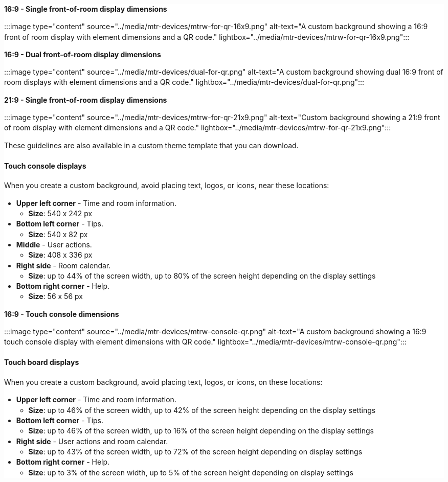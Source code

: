 **16:9 - Single front-of-room display dimensions**

:::image type="content" source="../media/mtr-devices/mtrw-for-qr-16x9.png" alt-text="A custom background showing a 16:9 front of room display with element dimensions and a QR code." lightbox="../media/mtr-devices/mtrw-for-qr-16x9.png":::

**16:9 - Dual front-of-room display dimensions**

:::image type="content" source="../media/mtr-devices/dual-for-qr.png" alt-text="A custom background showing dual 16:9 front of room displays with element dimensions and a QR code." lightbox="../media/mtr-devices/dual-for-qr.png":::

**21:9 - Single front-of-room display dimensions**

:::image type="content" source="../media/mtr-devices/mtrw-for-qr-21x9.png" alt-text="Custom background showing a 21:9 front of room display with element dimensions and a QR code." lightbox="../media/mtr-devices/mtrw-for-qr-21x9.png":::

These guidelines are also available in a [custom theme template](#custom-background-template) that you can download.

#### Touch console displays

When you create a custom background, avoid placing text, logos, or icons, near these locations:

- **Upper left corner** - Time and room information.
  - **Size**: 540 x 242 px
- **Bottom left corner** - Tips.
  - **Size**: 540 x 82 px
- **Middle** - User actions.
  - **Size**: 408 x 336 px
- **Right side** - Room calendar.
  - **Size**: up to 44% of the screen width, up to 80% of the screen height depending on the display settings
- **Bottom right corner** - Help.
  - **Size**: 56 x 56 px

**16:9 - Touch console dimensions**

:::image type="content" source="../media/mtr-devices/mtrw-console-qr.png" alt-text="A custom background showing a 16:9 touch console display with element dimensions with QR code." lightbox="../media/mtr-devices/mtrw-console-qr.png":::

#### Touch board displays

When you create a custom background, avoid placing text, logos, or icons, on these locations:

- **Upper left corner** - Time and room information.
  - **Size**: up to 46% of the screen width, up to 42% of the screen height depending on the display settings
- **Bottom left corner** - Tips.
  - **Size**: up to 46% of the screen width, up to 16% of the screen height depending on the display settings
- **Right side** - User actions and room calendar.
  - **Size**: up to 43% of the screen width, up to 72% of the screen height depending on display settings
- **Bottom right corner** - Help.
  - **Size**: up to 3% of the screen width, up to 5% of the screen height depending on display settings

